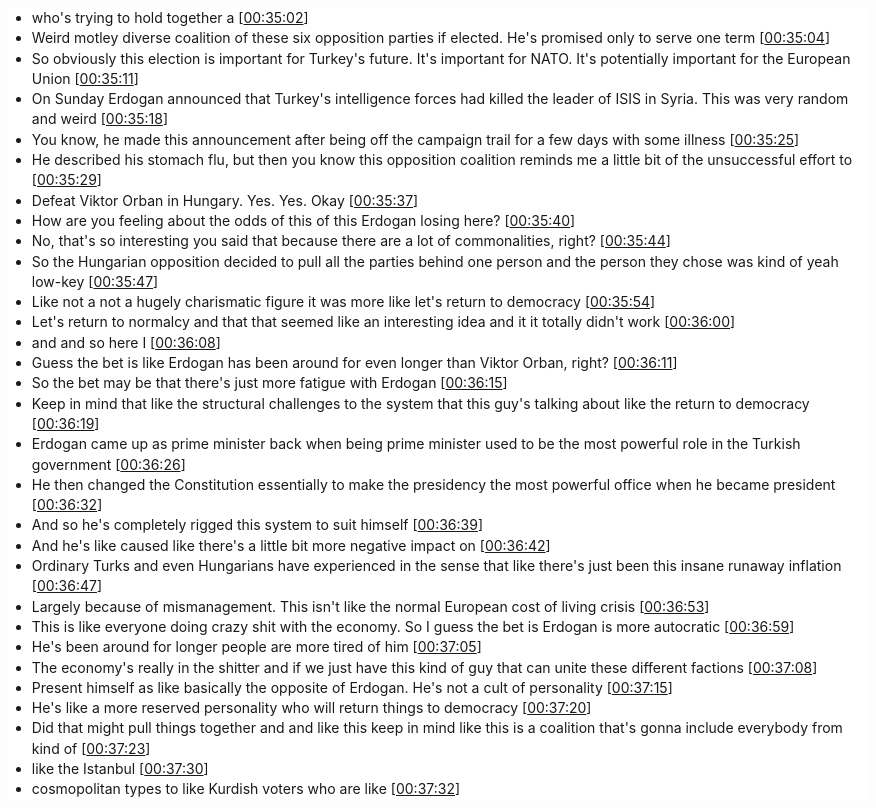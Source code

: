 *  who's trying to hold together a [[00:35:02](https://www.youtube.com/watch?v=DIm4LUpvKEI&t=2102.2999999999997s)]
*  Weird motley diverse coalition of these six opposition parties if elected. He's promised only to serve one term [[00:35:04](https://www.youtube.com/watch?v=DIm4LUpvKEI&t=2104.66s)]
*  So obviously this election is important for Turkey's future. It's important for NATO. It's potentially important for the European Union [[00:35:11](https://www.youtube.com/watch?v=DIm4LUpvKEI&t=2111.4599999999996s)]
*  On Sunday Erdogan announced that Turkey's intelligence forces had killed the leader of ISIS in Syria. This was very random and weird [[00:35:18](https://www.youtube.com/watch?v=DIm4LUpvKEI&t=2118.06s)]
*  You know, he made this announcement after being off the campaign trail for a few days with some illness [[00:35:25](https://www.youtube.com/watch?v=DIm4LUpvKEI&t=2125.4199999999996s)]
*  He described his stomach flu, but then you know this opposition coalition reminds me a little bit of the unsuccessful effort to [[00:35:29](https://www.youtube.com/watch?v=DIm4LUpvKEI&t=2129.72s)]
*  Defeat Viktor Orban in Hungary. Yes. Yes. Okay [[00:35:37](https://www.youtube.com/watch?v=DIm4LUpvKEI&t=2137.0s)]
*  How are you feeling about the odds of this of this Erdogan losing here? [[00:35:40](https://www.youtube.com/watch?v=DIm4LUpvKEI&t=2140.2799999999997s)]
*  No, that's so interesting you said that because there are a lot of commonalities, right? [[00:35:44](https://www.youtube.com/watch?v=DIm4LUpvKEI&t=2144.12s)]
*  So the Hungarian opposition decided to pull all the parties behind one person and the person they chose was kind of yeah low-key [[00:35:47](https://www.youtube.com/watch?v=DIm4LUpvKEI&t=2147.3599999999997s)]
*  Like not a not a hugely charismatic figure it was more like let's return to democracy [[00:35:54](https://www.youtube.com/watch?v=DIm4LUpvKEI&t=2154.96s)]
*  Let's return to normalcy and that that seemed like an interesting idea and it it totally didn't work [[00:36:00](https://www.youtube.com/watch?v=DIm4LUpvKEI&t=2160.6s)]
*  and and so here I [[00:36:08](https://www.youtube.com/watch?v=DIm4LUpvKEI&t=2168.08s)]
*  Guess the bet is like Erdogan has been around for even longer than Viktor Orban, right? [[00:36:11](https://www.youtube.com/watch?v=DIm4LUpvKEI&t=2171.4s)]
*  So the bet may be that there's just more fatigue with Erdogan [[00:36:15](https://www.youtube.com/watch?v=DIm4LUpvKEI&t=2175.92s)]
*  Keep in mind that like the structural challenges to the system that this guy's talking about like the return to democracy [[00:36:19](https://www.youtube.com/watch?v=DIm4LUpvKEI&t=2179.88s)]
*  Erdogan came up as prime minister back when being prime minister used to be the most powerful role in the Turkish government [[00:36:26](https://www.youtube.com/watch?v=DIm4LUpvKEI&t=2186.28s)]
*  He then changed the Constitution essentially to make the presidency the most powerful office when he became president [[00:36:32](https://www.youtube.com/watch?v=DIm4LUpvKEI&t=2192.2400000000002s)]
*  And so he's completely rigged this system to suit himself [[00:36:39](https://www.youtube.com/watch?v=DIm4LUpvKEI&t=2199.2s)]
*  And he's like caused like there's a little bit more negative impact on [[00:36:42](https://www.youtube.com/watch?v=DIm4LUpvKEI&t=2202.44s)]
*  Ordinary Turks and even Hungarians have experienced in the sense that like there's just been this insane runaway inflation [[00:36:47](https://www.youtube.com/watch?v=DIm4LUpvKEI&t=2207.6s)]
*  Largely because of mismanagement. This isn't like the normal European cost of living crisis [[00:36:53](https://www.youtube.com/watch?v=DIm4LUpvKEI&t=2213.84s)]
*  This is like everyone doing crazy shit with the economy. So I guess the bet is Erdogan is more autocratic [[00:36:59](https://www.youtube.com/watch?v=DIm4LUpvKEI&t=2219.08s)]
*  He's been around for longer people are more tired of him [[00:37:05](https://www.youtube.com/watch?v=DIm4LUpvKEI&t=2225.1600000000003s)]
*  The economy's really in the shitter and if we just have this kind of guy that can unite these different factions [[00:37:08](https://www.youtube.com/watch?v=DIm4LUpvKEI&t=2228.32s)]
*  Present himself as like basically the opposite of Erdogan. He's not a cult of personality [[00:37:15](https://www.youtube.com/watch?v=DIm4LUpvKEI&t=2235.92s)]
*  He's like a more reserved personality who will return things to democracy [[00:37:20](https://www.youtube.com/watch?v=DIm4LUpvKEI&t=2240.32s)]
*  Did that might pull things together and and like this keep in mind like this is a coalition that's gonna include everybody from kind of [[00:37:23](https://www.youtube.com/watch?v=DIm4LUpvKEI&t=2243.7200000000003s)]
*  like the Istanbul [[00:37:30](https://www.youtube.com/watch?v=DIm4LUpvKEI&t=2250.6400000000003s)]
*  cosmopolitan types to like Kurdish voters who are like [[00:37:32](https://www.youtube.com/watch?v=DIm4LUpvKEI&t=2252.8s)]